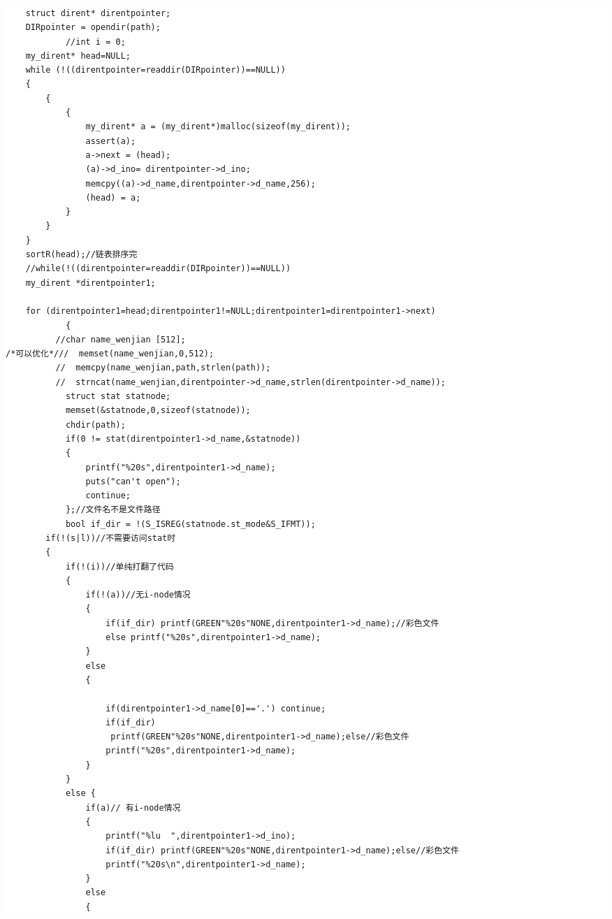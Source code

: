         struct dirent* direntpointer;
        DIRpointer = opendir(path);
                //int i = 0;
        my_dirent* head=NULL;
        while (!((direntpointer=readdir(DIRpointer))==NULL))
        {
            {
            	{
            		my_dirent* a = (my_dirent*)malloc(sizeof(my_dirent));
            		assert(a);
            		a->next = (head);
                    (a)->d_ino= direntpointer->d_ino;
                    memcpy((a)->d_name,direntpointer->d_name,256);
            		(head) = a;
            	}
            }
        }
        sortR(head);//链表排序完
        //while(!((direntpointer=readdir(DIRpointer))==NULL))
        my_dirent *direntpointer1;

        for (direntpointer1=head;direntpointer1!=NULL;direntpointer1=direntpointer1->next)
                {
              //char name_wenjian [512];
    /*可以优化*///  memset(name_wenjian,0,512);
              //  memcpy(name_wenjian,path,strlen(path));
              //  strncat(name_wenjian,direntpointer->d_name,strlen(direntpointer->d_name));
                struct stat statnode;
                memset(&statnode,0,sizeof(statnode));
                chdir(path);
                if(0 != stat(direntpointer1->d_name,&statnode))
                {
                    printf("%20s",direntpointer1->d_name);
                    puts("can't open");
                    continue;
                };//文件名不是文件路径
                bool if_dir = !(S_ISREG(statnode.st_mode&S_IFMT));
            if(!(s|l))//不需要访问stat时
            {
                if(!(i))//单纯打翻了代码 
                {
                    if(!(a))//无i-node情况
                    {
                        if(if_dir) printf(GREEN"%20s"NONE,direntpointer1->d_name);//彩色文件
                        else printf("%20s",direntpointer1->d_name);
                    }
                    else 
                    {

                        if(direntpointer1->d_name[0]=='.') continue;
                        if(if_dir)
                         printf(GREEN"%20s"NONE,direntpointer1->d_name);else//彩色文件
                        printf("%20s",direntpointer1->d_name);
                    }
                }
                else {
                    if(a)// 有i-node情况
                    {
                        printf("%lu  ",direntpointer1->d_ino);
                        if(if_dir) printf(GREEN"%20s"NONE,direntpointer1->d_name);else//彩色文件
                        printf("%20s\n",direntpointer1->d_name);
                    }
                    else 
                    {